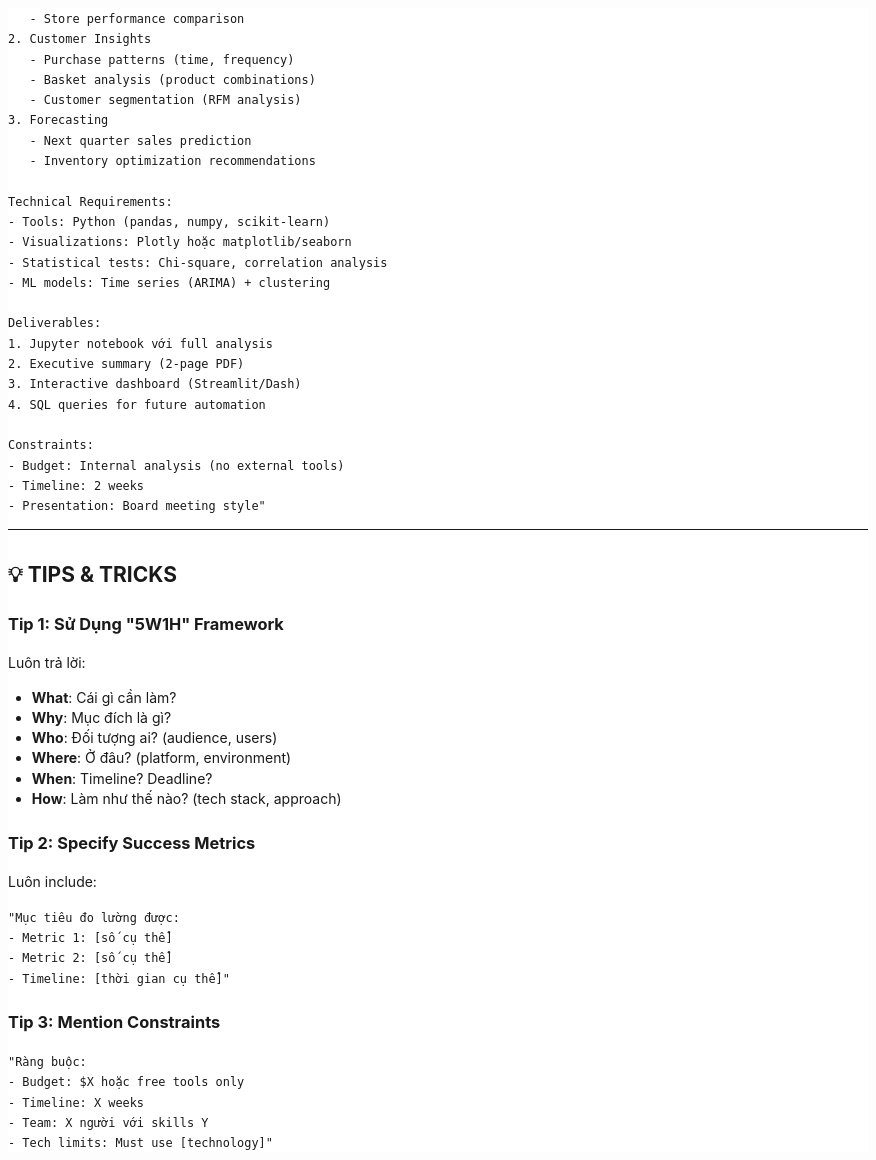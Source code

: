 ```
   - Store performance comparison
2. Customer Insights
   - Purchase patterns (time, frequency)
   - Basket analysis (product combinations)
   - Customer segmentation (RFM analysis)
3. Forecasting
   - Next quarter sales prediction
   - Inventory optimization recommendations

Technical Requirements:
- Tools: Python (pandas, numpy, scikit-learn)
- Visualizations: Plotly hoặc matplotlib/seaborn
- Statistical tests: Chi-square, correlation analysis
- ML models: Time series (ARIMA) + clustering

Deliverables:
1. Jupyter notebook với full analysis
2. Executive summary (2-page PDF)
3. Interactive dashboard (Streamlit/Dash)
4. SQL queries for future automation

Constraints:
- Budget: Internal analysis (no external tools)
- Timeline: 2 weeks
- Presentation: Board meeting style"
```

---

## 💡 TIPS & TRICKS

### Tip 1: Sử Dụng "5W1H" Framework
Luôn trả lời:
- **What**: Cái gì cần làm?
- **Why**: Mục đích là gì?
- **Who**: Đối tượng ai? (audience, users)
- **Where**: Ở đâu? (platform, environment)
- **When**: Timeline? Deadline?
- **How**: Làm như thế nào? (tech stack, approach)

### Tip 2: Specify Success Metrics
Luôn include:
```
"Mục tiêu đo lường được:
- Metric 1: [số cụ thể]
- Metric 2: [số cụ thể]
- Timeline: [thời gian cụ thể]"
```

### Tip 3: Mention Constraints
```
"Ràng buộc:
- Budget: $X hoặc free tools only
- Timeline: X weeks
- Team: X người với skills Y
- Tech limits: Must use [technology]"
```
